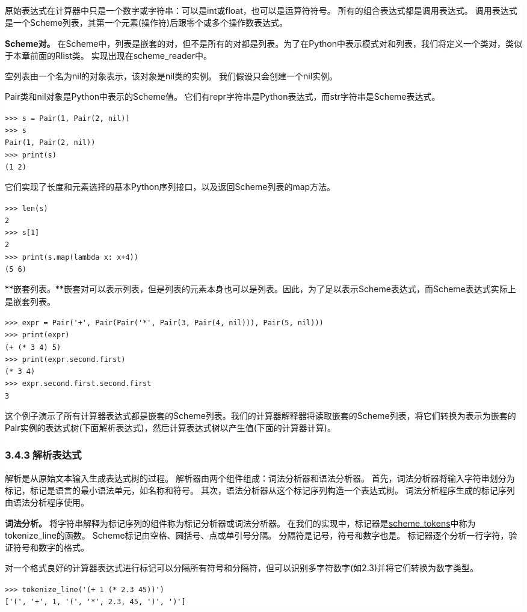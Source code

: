 原始表达式在计算器中只是一个数字或字符串：可以是int或float，也可以是运算符符号。 所有的组合表达式都是调用表达式。 调用表达式是一个Scheme列表，其第一个元素\(操作符\)后跟零个或多个操作数表达式。 

**Scheme对。** 在Scheme中，列表是嵌套的对，但不是所有的对都是列表。为了在Python中表示模式对和列表，我们将定义一个类对，类似于本章前面的Rlist类。 实现出现在scheme\_reader中。 

空列表由一个名为nil的对象表示，该对象是nil类的实例。 我们假设只会创建一个nil实例。 

Pair类和nil对象是Python中表示的Scheme值。 它们有repr字符串是Python表达式，而str字符串是Scheme表达式。

```text
>>> s = Pair(1, Pair(2, nil))
>>> s
Pair(1, Pair(2, nil))
>>> print(s)
(1 2)
```

它们实现了长度和元素选择的基本Python序列接口，以及返回Scheme列表的map方法。

```text
>>> len(s)
2
>>> s[1]
2
>>> print(s.map(lambda x: x+4))
(5 6)
```

**嵌套列表。**嵌套对可以表示列表，但是列表的元素本身也可以是列表。因此，为了足以表示Scheme表达式，而Scheme表达式实际上是嵌套列表。

```text
>>> expr = Pair('+', Pair(Pair('*', Pair(3, Pair(4, nil))), Pair(5, nil)))
>>> print(expr)
(+ (* 3 4) 5)
>>> print(expr.second.first)
(* 3 4)
>>> expr.second.first.second.first
3
```

这个例子演示了所有计算器表达式都是嵌套的Scheme列表。我们的计算器解释器将读取嵌套的Scheme列表，将它们转换为表示为嵌套的Pair实例的表达式树\(下面解析表达式\)，然后计算表达式树以产生值\(下面的计算器计算\)。

### 3.4.3 解析表达式

解析是从原始文本输入生成表达式树的过程。 解析器由两个组件组成：词法分析器和语法分析器。 首先，词法分析器将输入字符串划分为标记，标记是语言的最小语法单元，如名称和符号。 其次，语法分析器从这个标记序列构造一个表达式树。 词法分析程序生成的标记序列由语法分析程序使用。 

**词法分析。** 将字符串解释为标记序列的组件称为标记分析器或词法分析器。 在我们的实现中，标记器是[scheme\_tokens](http://composingprograms.com/examples/scalc/scheme_tokens.py.html)中称为tokenize\_line的函数。 Scheme标记由空格、圆括号、点或单引号分隔。 分隔符是记号，符号和数字也是。 标记器逐个分析一行字符，验证符号和数字的格式。 

对一个格式良好的计算器表达式进行标记可以分隔所有符号和分隔符，但可以识别多字符数字\(如2.3\)并将它们转换为数字类型。

```text
>>> tokenize_line('(+ 1 (* 2.3 45))')
['(', '+', 1, '(', '*', 2.3, 45, ')', ')']
```
